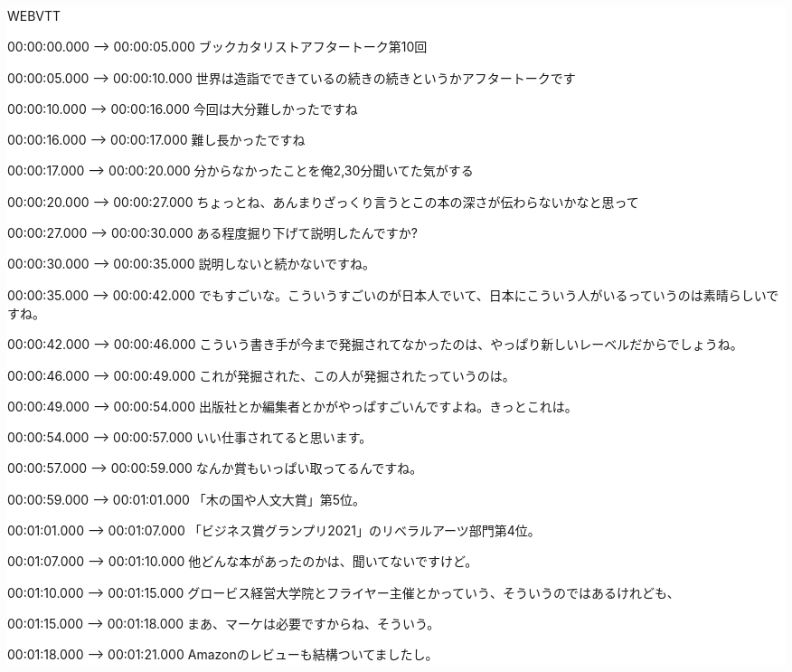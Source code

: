 WEBVTT

00:00:00.000 --> 00:00:05.000
ブックカタリストアフタートーク第10回

00:00:05.000 --> 00:00:10.000
世界は造詣でできているの続きの続きというかアフタートークです

00:00:10.000 --> 00:00:16.000
今回は大分難しかったですね

00:00:16.000 --> 00:00:17.000
難し長かったですね

00:00:17.000 --> 00:00:20.000
分からなかったことを俺2,30分聞いてた気がする

00:00:20.000 --> 00:00:27.000
ちょっとね、あんまりざっくり言うとこの本の深さが伝わらないかなと思って

00:00:27.000 --> 00:00:30.000
ある程度掘り下げて説明したんですか?

00:00:30.000 --> 00:00:35.000
説明しないと続かないですね。

00:00:35.000 --> 00:00:42.000
でもすごいな。こういうすごいのが日本人でいて、日本にこういう人がいるっていうのは素晴らしいですね。

00:00:42.000 --> 00:00:46.000
こういう書き手が今まで発掘されてなかったのは、やっぱり新しいレーベルだからでしょうね。

00:00:46.000 --> 00:00:49.000
これが発掘された、この人が発掘されたっていうのは。

00:00:49.000 --> 00:00:54.000
出版社とか編集者とかがやっぱすごいんですよね。きっとこれは。

00:00:54.000 --> 00:00:57.000
いい仕事されてると思います。

00:00:57.000 --> 00:00:59.000
なんか賞もいっぱい取ってるんですね。

00:00:59.000 --> 00:01:01.000
「木の国や人文大賞」第5位。

00:01:01.000 --> 00:01:07.000
「ビジネス賞グランプリ2021」のリベラルアーツ部門第4位。

00:01:07.000 --> 00:01:10.000
他どんな本があったのかは、聞いてないですけど。

00:01:10.000 --> 00:01:15.000
グロービス経営大学院とフライヤー主催とかっていう、そういうのではあるけれども、

00:01:15.000 --> 00:01:18.000
まあ、マーケは必要ですからね、そういう。

00:01:18.000 --> 00:01:21.000
Amazonのレビューも結構ついてましたし。
